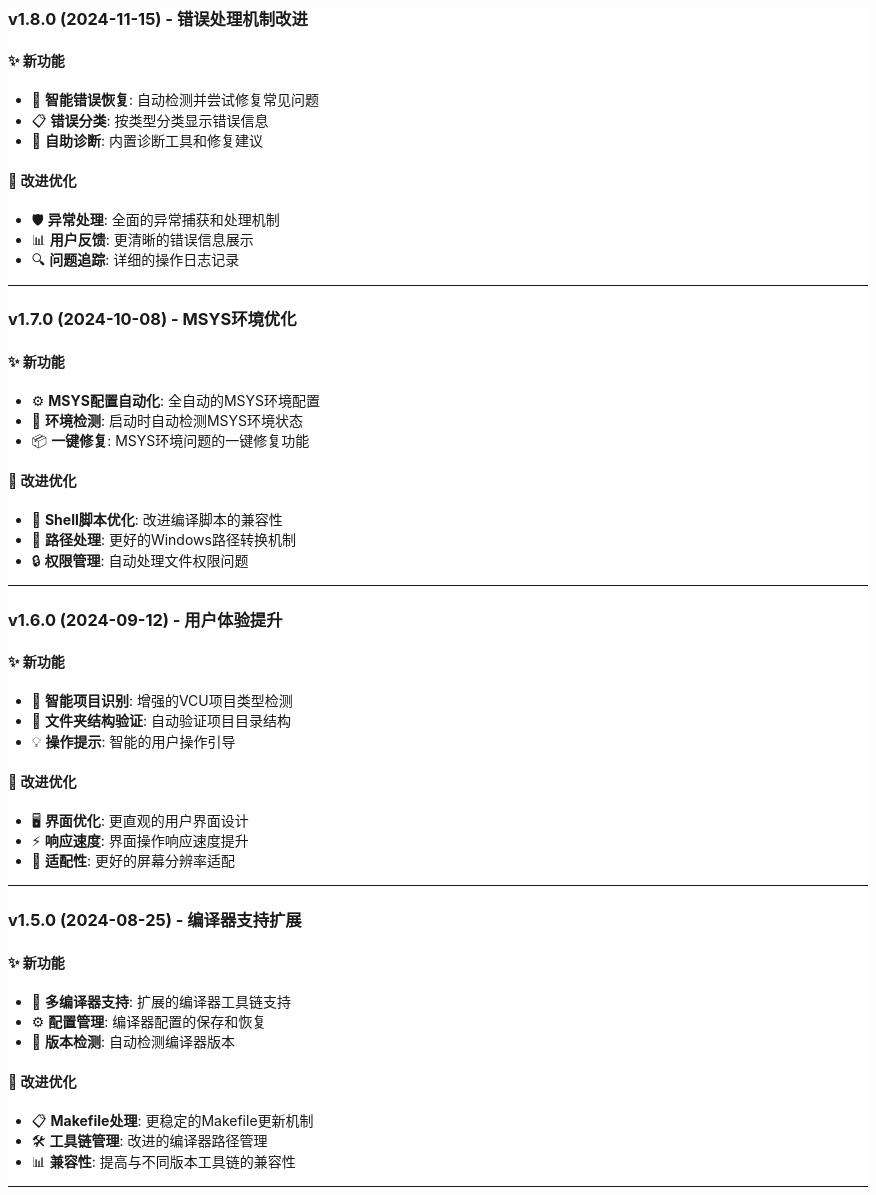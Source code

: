 
### v1.8.0 (2024-11-15) - 错误处理机制改进

#### ✨ 新功能
- 🚨 **智能错误恢复**: 自动检测并尝试修复常见问题
- 📋 **错误分类**: 按类型分类显示错误信息
- 🔧 **自助诊断**: 内置诊断工具和修复建议

#### 🔧 改进优化
- 🛡️ **异常处理**: 全面的异常捕获和处理机制
- 📊 **用户反馈**: 更清晰的错误信息展示
- 🔍 **问题追踪**: 详细的操作日志记录

---

### v1.7.0 (2024-10-08) - MSYS环境优化

#### ✨ 新功能
- ⚙️ **MSYS配置自动化**: 全自动的MSYS环境配置
- 🔄 **环境检测**: 启动时自动检测MSYS环境状态
- 📦 **一键修复**: MSYS环境问题的一键修复功能

#### 🔧 改进优化
- 🐚 **Shell脚本优化**: 改进编译脚本的兼容性
- 📁 **路径处理**: 更好的Windows路径转换机制
- 🔒 **权限管理**: 自动处理文件权限问题

---

### v1.6.0 (2024-09-12) - 用户体验提升

#### ✨ 新功能
- 🎯 **智能项目识别**: 增强的VCU项目类型检测
- 📂 **文件夹结构验证**: 自动验证项目目录结构
- 💡 **操作提示**: 智能的用户操作引导

#### 🔧 改进优化
- 🖥️ **界面优化**: 更直观的用户界面设计
- ⚡ **响应速度**: 界面操作响应速度提升
- 📱 **适配性**: 更好的屏幕分辨率适配

---

### v1.5.0 (2024-08-25) - 编译器支持扩展

#### ✨ 新功能
- 🔧 **多编译器支持**: 扩展的编译器工具链支持
- ⚙️ **配置管理**: 编译器配置的保存和恢复
- 🔄 **版本检测**: 自动检测编译器版本

#### 🔧 改进优化
- 📋 **Makefile处理**: 更稳定的Makefile更新机制
- 🛠️ **工具链管理**: 改进的编译器路径管理
- 📊 **兼容性**: 提高与不同版本工具链的兼容性

---